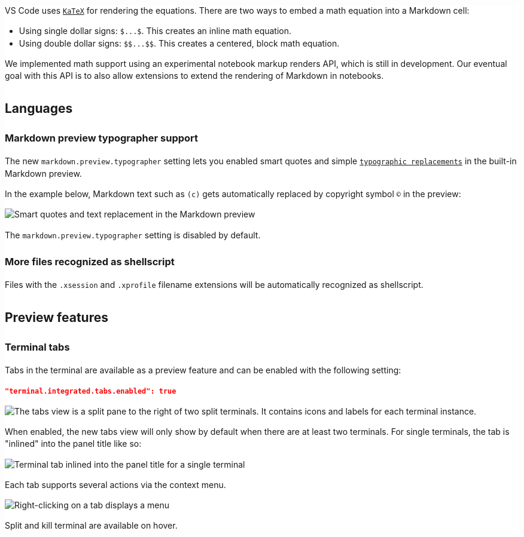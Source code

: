 VS Code uses [`KaTeX`](HTTPS://katex.org) for rendering the equations. There are two ways to embed a math equation into a Markdown cell:

* Using single dollar signs: `$...$`. This creates an inline math equation.
* Using double dollar signs:  `$$...$$`. This creates a centered, block math equation.

We implemented math support using an experimental notebook markup renders API, which is still in development. Our eventual goal with this API is to also allow extensions to extend the rendering of Markdown in notebooks.

## Languages

### Markdown preview typographer support

The new `markdown.preview.typographer` setting lets you enabled smart quotes and simple [`typographic replacements`](HTTPS://github.com/markdown-it/markdown-it/blob/master/lib/rules_core/replacements.js) in the built-in Markdown preview.

In the example below, Markdown text such as `(c)` gets automatically replaced by copyright symbol `©` in the preview:

![`Smart quotes and text replacement in the Markdown preview`](images/1_56/markdown-typographer.png)

The `markdown.preview.typographer` setting is disabled by default.

### More files recognized as shellscript

Files with the `.xsession` and `.xprofile` filename extensions will be automatically recognized as shellscript.

## Preview features

### Terminal tabs

Tabs in the terminal are available as a preview feature and can be enabled with the following setting:

```json
"terminal.integrated.tabs.enabled": true
```

![`The tabs view is a split pane to the right of two split terminals. It contains icons and labels for each terminal instance.`](images/1_56/tabs.png)

When enabled, the new tabs view will only show by default when there are at least two terminals. For single terminals, the tab is "inlined" into the panel title like so:

![`Terminal tab inlined into the panel title for a single terminal`](images/1_56/tabs-single.png)

Each tab supports several actions via the context menu.

![`Right-clicking on a tab displays a menu`](images/1_56/tabs-menu-right-click.png)

Split and kill terminal are available on hover.
